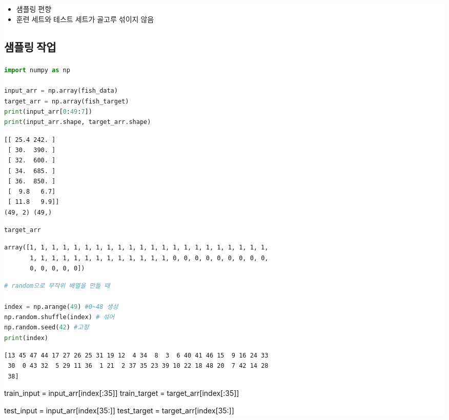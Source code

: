 - 샘플링 편향
- 훈련 세트와 테스트 세트가 골고루 섞이지 않음

## 샘플링 작업 


```python
import numpy as np

input_arr = np.array(fish_data)
target_arr = np.array(fish_target)
print(input_arr[0:49:7])
print(input_arr.shape, target_arr.shape)
```

    [[ 25.4 242. ]
     [ 30.  390. ]
     [ 32.  600. ]
     [ 34.  685. ]
     [ 36.  850. ]
     [  9.8   6.7]
     [ 11.8   9.9]]
    (49, 2) (49,)
    


```python
target_arr
```




    array([1, 1, 1, 1, 1, 1, 1, 1, 1, 1, 1, 1, 1, 1, 1, 1, 1, 1, 1, 1, 1, 1,
           1, 1, 1, 1, 1, 1, 1, 1, 1, 1, 1, 1, 1, 0, 0, 0, 0, 0, 0, 0, 0, 0,
           0, 0, 0, 0, 0])




```python
# random으로 무작위 배열을 만들 때

index = np.arange(49) #0~48 생성
np.random.shuffle(index) # 섞어
np.random.seed(42) #고정
print(index)
```

    [13 45 47 44 17 27 26 25 31 19 12  4 34  8  3  6 40 41 46 15  9 16 24 33
     30  0 43 32  5 29 11 36  1 21  2 37 35 23 39 10 22 18 48 20  7 42 14 28
     38]
    

train_input = input_arr[index[:35]]
train_target = target_arr[index[:35]]

test_input = input_arr[index[35:]]
test_target = target_arr[index[35:]]
